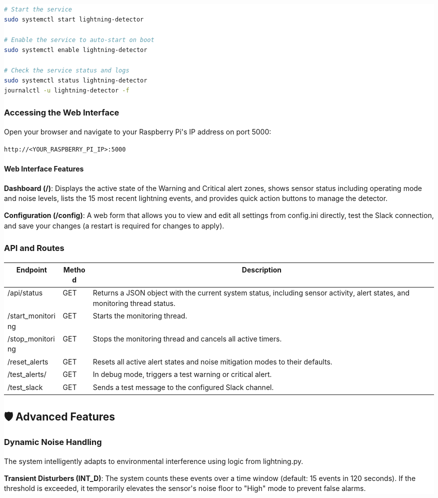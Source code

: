 ```bash
# Start the service
sudo systemctl start lightning-detector

# Enable the service to auto-start on boot
sudo systemctl enable lightning-detector

# Check the service status and logs
sudo systemctl status lightning-detector
journalctl -u lightning-detector -f
```

### Accessing the Web Interface

Open your browser and navigate to your Raspberry Pi's IP address on port 5000:
```
http://<YOUR_RASPBERRY_PI_IP>:5000
```

#### Web Interface Features

**Dashboard (/)**: Displays the active state of the Warning and Critical alert zones, shows sensor status including operating mode and noise levels, lists the 15 most recent lightning events, and provides quick action buttons to manage the detector.

**Configuration (/config)**: A web form that allows you to view and edit all settings from config.ini directly, test the Slack connection, and save your changes (a restart is required for changes to apply).

### API and Routes

| Endpoint | Method | Description |
|----------|--------|-------------|
| /api/status | GET | Returns a JSON object with the current system status, including sensor activity, alert states, and monitoring thread status. |
| /start_monitoring | GET | Starts the monitoring thread. |
| /stop_monitoring | GET | Stops the monitoring thread and cancels all active timers. |
| /reset_alerts | GET | Resets all active alert states and noise mitigation modes to their defaults. |
| /test_alerts/<type> | GET | In debug mode, triggers a test warning or critical alert. |
| /test_slack | GET | Sends a test message to the configured Slack channel. |

## 🛡️ Advanced Features

### Dynamic Noise Handling

The system intelligently adapts to environmental interference using logic from lightning.py.

**Transient Disturbers (INT_D)**: The system counts these events over a time window (default: 15 events in 120 seconds). If the threshold is exceeded, it temporarily elevates the sensor's noise floor to "High" mode to prevent false alarms.
